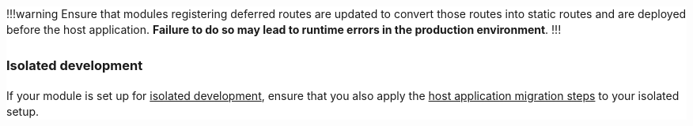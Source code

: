 !!!warning
Ensure that modules registering deferred routes are updated to convert those routes into static routes and are deployed before the host application. **Failure to do so may lead to runtime errors in the production environment**.
!!!

### Isolated development

If your module is set up for [isolated development](../guides/develop-a-module-in-isolation.md), ensure that you also apply the [host application migration steps](#migrate-an-host-application) to your isolated setup.
